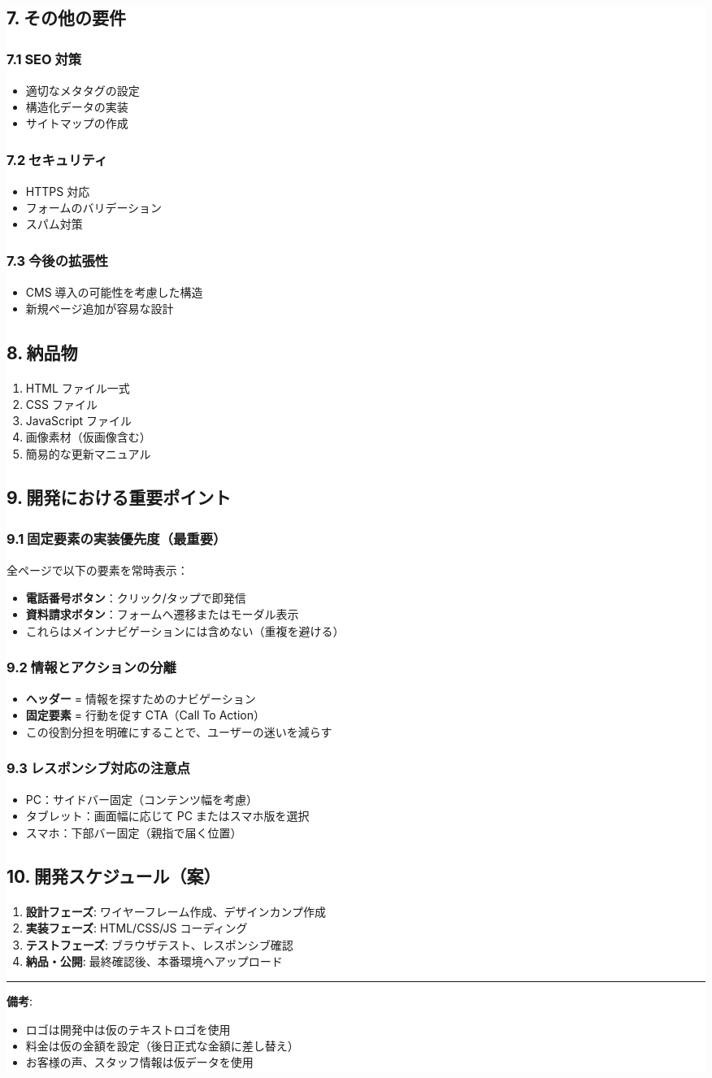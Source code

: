 ## 7. その他の要件

### 7.1 SEO 対策

- 適切なメタタグの設定
- 構造化データの実装
- サイトマップの作成

### 7.2 セキュリティ

- HTTPS 対応
- フォームのバリデーション
- スパム対策

### 7.3 今後の拡張性

- CMS 導入の可能性を考慮した構造
- 新規ページ追加が容易な設計

## 8. 納品物

1. HTML ファイル一式
2. CSS ファイル
3. JavaScript ファイル
4. 画像素材（仮画像含む）
5. 簡易的な更新マニュアル

## 9. 開発における重要ポイント

### 9.1 固定要素の実装優先度（最重要）

全ページで以下の要素を常時表示：

- **電話番号ボタン**：クリック/タップで即発信
- **資料請求ボタン**：フォームへ遷移またはモーダル表示
- これらはメインナビゲーションには含めない（重複を避ける）

### 9.2 情報とアクションの分離

- **ヘッダー** = 情報を探すためのナビゲーション
- **固定要素** = 行動を促す CTA（Call To Action）
- この役割分担を明確にすることで、ユーザーの迷いを減らす

### 9.3 レスポンシブ対応の注意点

- PC：サイドバー固定（コンテンツ幅を考慮）
- タブレット：画面幅に応じて PC またはスマホ版を選択
- スマホ：下部バー固定（親指で届く位置）

## 10. 開発スケジュール（案）

1. **設計フェーズ**: ワイヤーフレーム作成、デザインカンプ作成
2. **実装フェーズ**: HTML/CSS/JS コーディング
3. **テストフェーズ**: ブラウザテスト、レスポンシブ確認
4. **納品・公開**: 最終確認後、本番環境へアップロード

---

**備考**:

- ロゴは開発中は仮のテキストロゴを使用
- 料金は仮の金額を設定（後日正式な金額に差し替え）
- お客様の声、スタッフ情報は仮データを使用
